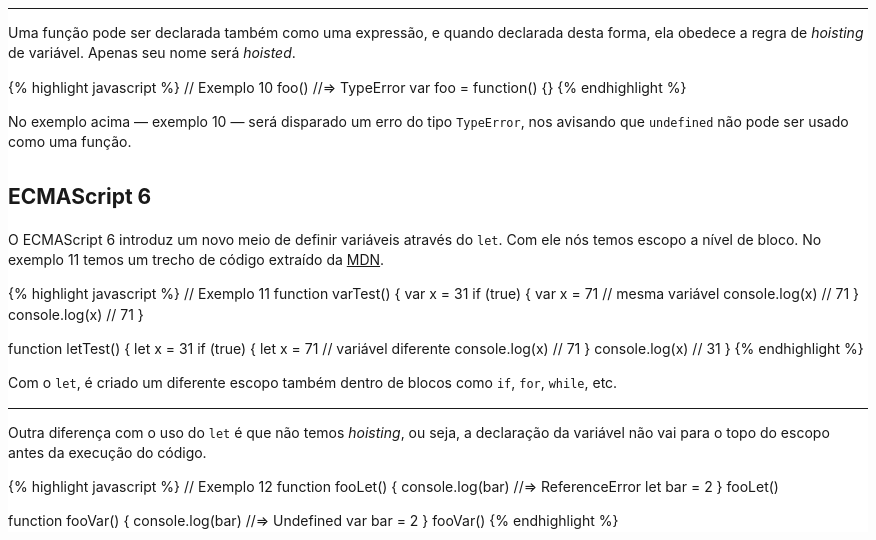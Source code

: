 <hr />

Uma função pode ser declarada também como uma expressão, e quando declarada
desta forma, ela obedece a regra de *hoisting* de variável. Apenas seu nome será
*hoisted*.

{% highlight javascript %}
// Exemplo 10
foo() //=> TypeError
var foo = function() {}
{% endhighlight %}

No exemplo acima — exemplo 10 — será disparado um erro do tipo `TypeError`, nos
avisando que `undefined` não pode ser usado como uma função.


## ECMAScript 6

O ECMAScript 6 introduz um novo meio de definir variáveis através do `let`. Com
ele nós temos escopo a nível de bloco. No exemplo 11 temos um trecho de código
extraído da [MDN](https://developer.mozilla.org/en-US/docs/Web/JavaScript/Reference/Statements/let).

{% highlight javascript %}
// Exemplo 11
function varTest() {
  var x = 31
  if (true) {
    var x = 71 // mesma variável
    console.log(x) // 71
  }
  console.log(x) // 71
}

function letTest() {
  let x = 31
  if (true) {
    let x = 71 // variável diferente
    console.log(x) // 71
  }
  console.log(x) // 31
}
{% endhighlight %}

Com o `let`, é criado um diferente escopo também dentro de blocos como `if`,
`for`, `while`, etc.

<hr />

Outra diferença com o uso do `let` é que não temos *hoisting*, ou seja, a
declaração da variável não vai para o topo do escopo antes da execução do
código.

{% highlight javascript %}
// Exemplo 12
function fooLet() {
  console.log(bar) //=> ReferenceError
  let bar = 2
}
fooLet()

function fooVar() {
  console.log(bar) //=> Undefined
  var bar = 2
}
fooVar()
{% endhighlight %}

